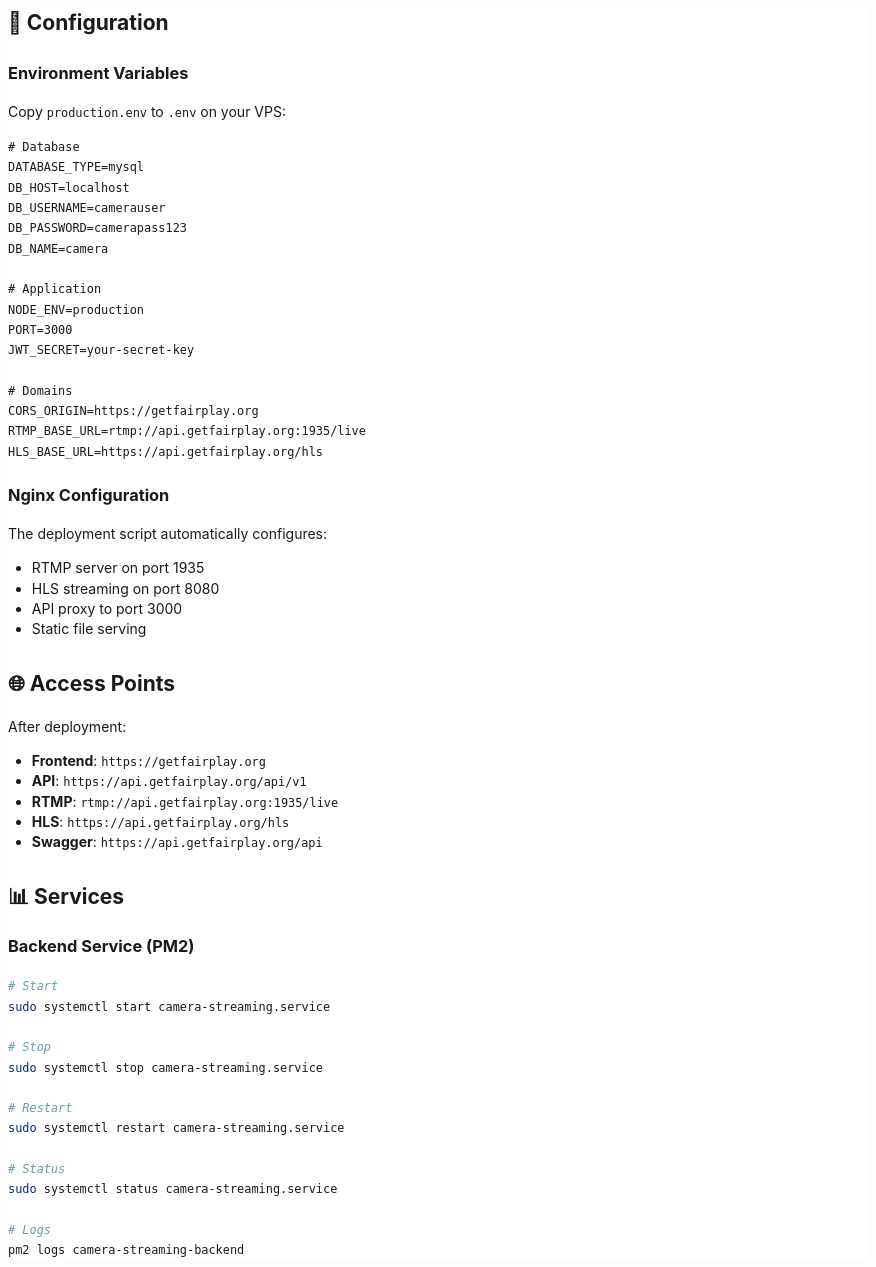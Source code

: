 ## 🔧 Configuration

### Environment Variables

Copy `production.env` to `.env` on your VPS:

```env
# Database
DATABASE_TYPE=mysql
DB_HOST=localhost
DB_USERNAME=camerauser
DB_PASSWORD=camerapass123
DB_NAME=camera

# Application
NODE_ENV=production
PORT=3000
JWT_SECRET=your-secret-key

# Domains
CORS_ORIGIN=https://getfairplay.org
RTMP_BASE_URL=rtmp://api.getfairplay.org:1935/live
HLS_BASE_URL=https://api.getfairplay.org/hls
```

### Nginx Configuration

The deployment script automatically configures:
- RTMP server on port 1935
- HLS streaming on port 8080
- API proxy to port 3000
- Static file serving

## 🌐 Access Points

After deployment:
- **Frontend**: `https://getfairplay.org`
- **API**: `https://api.getfairplay.org/api/v1`
- **RTMP**: `rtmp://api.getfairplay.org:1935/live`
- **HLS**: `https://api.getfairplay.org/hls`
- **Swagger**: `https://api.getfairplay.org/api`

## 📊 Services

### Backend Service (PM2)
```bash
# Start
sudo systemctl start camera-streaming.service

# Stop
sudo systemctl stop camera-streaming.service

# Restart
sudo systemctl restart camera-streaming.service

# Status
sudo systemctl status camera-streaming.service

# Logs
pm2 logs camera-streaming-backend
```
